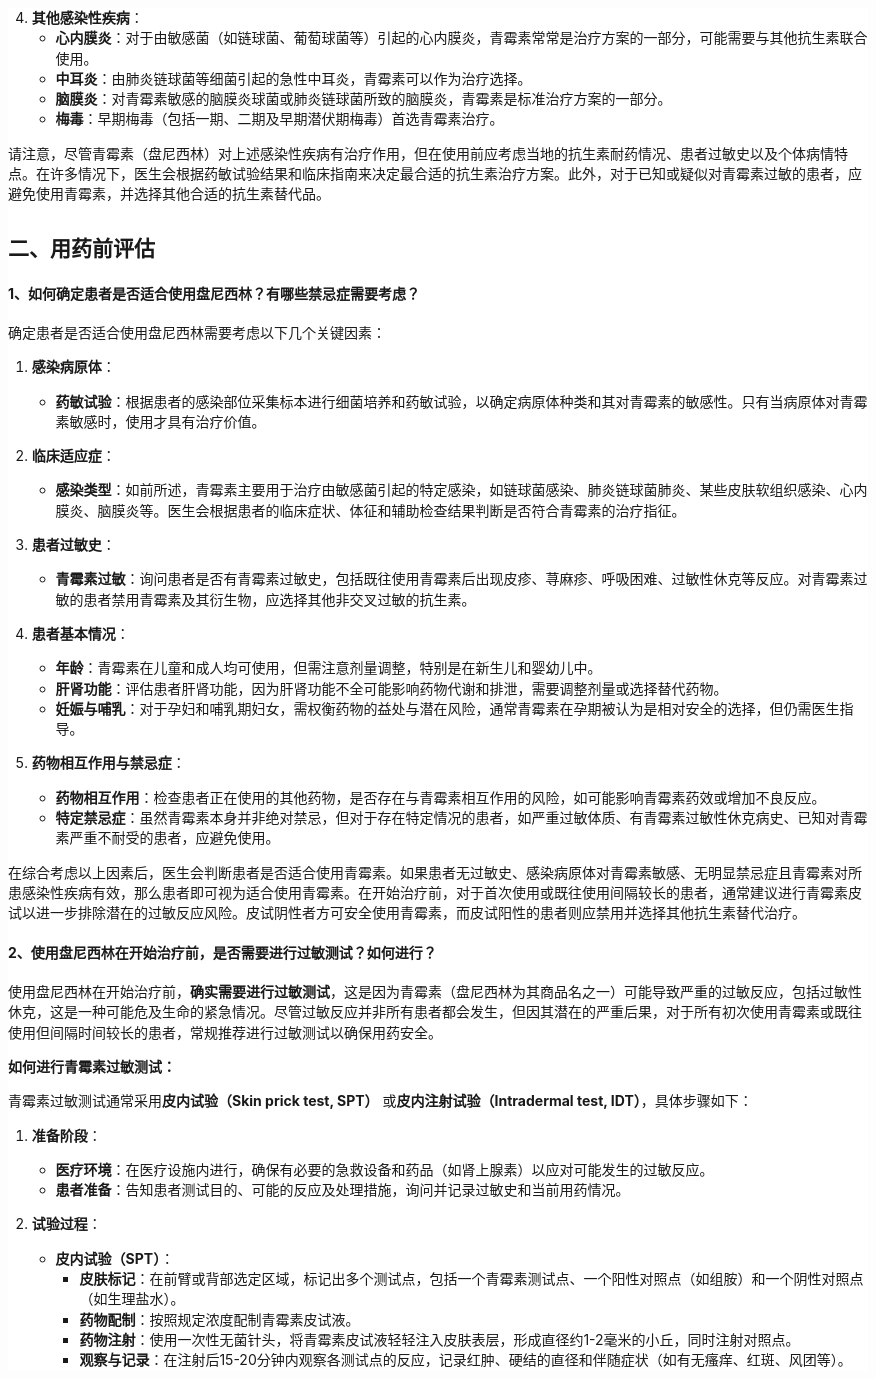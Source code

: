 4. **其他感染性疾病**：
   - **心内膜炎**：对于由敏感菌（如链球菌、葡萄球菌等）引起的心内膜炎，青霉素常常是治疗方案的一部分，可能需要与其他抗生素联合使用。
   - **中耳炎**：由肺炎链球菌等细菌引起的急性中耳炎，青霉素可以作为治疗选择。
   - **脑膜炎**：对青霉素敏感的脑膜炎球菌或肺炎链球菌所致的脑膜炎，青霉素是标准治疗方案的一部分。
   - **梅毒**：早期梅毒（包括一期、二期及早期潜伏期梅毒）首选青霉素治疗。

请注意，尽管青霉素（盘尼西林）对上述感染性疾病有治疗作用，但在使用前应考虑当地的抗生素耐药情况、患者过敏史以及个体病情特点。在许多情况下，医生会根据药敏试验结果和临床指南来决定最合适的抗生素治疗方案。此外，对于已知或疑似对青霉素过敏的患者，应避免使用青霉素，并选择其他合适的抗生素替代品。

## 二、用药前评估

#### 1、如何确定患者是否适合使用盘尼西林？有哪些禁忌症需要考虑？

确定患者是否适合使用盘尼西林需要考虑以下几个关键因素：

1. **感染病原体**：
   - **药敏试验**：根据患者的感染部位采集标本进行细菌培养和药敏试验，以确定病原体种类和其对青霉素的敏感性。只有当病原体对青霉素敏感时，使用才具有治疗价值。

2. **临床适应症**：
   - **感染类型**：如前所述，青霉素主要用于治疗由敏感菌引起的特定感染，如链球菌感染、肺炎链球菌肺炎、某些皮肤软组织感染、心内膜炎、脑膜炎等。医生会根据患者的临床症状、体征和辅助检查结果判断是否符合青霉素的治疗指征。

3. **患者过敏史**：
   - **青霉素过敏**：询问患者是否有青霉素过敏史，包括既往使用青霉素后出现皮疹、荨麻疹、呼吸困难、过敏性休克等反应。对青霉素过敏的患者禁用青霉素及其衍生物，应选择其他非交叉过敏的抗生素。

4. **患者基本情况**：
   - **年龄**：青霉素在儿童和成人均可使用，但需注意剂量调整，特别是在新生儿和婴幼儿中。
   - **肝肾功能**：评估患者肝肾功能，因为肝肾功能不全可能影响药物代谢和排泄，需要调整剂量或选择替代药物。
   - **妊娠与哺乳**：对于孕妇和哺乳期妇女，需权衡药物的益处与潜在风险，通常青霉素在孕期被认为是相对安全的选择，但仍需医生指导。

5. **药物相互作用与禁忌症**：
   - **药物相互作用**：检查患者正在使用的其他药物，是否存在与青霉素相互作用的风险，如可能影响青霉素药效或增加不良反应。
   - **特定禁忌症**：虽然青霉素本身并非绝对禁忌，但对于存在特定情况的患者，如严重过敏体质、有青霉素过敏性休克病史、已知对青霉素严重不耐受的患者，应避免使用。

在综合考虑以上因素后，医生会判断患者是否适合使用青霉素。如果患者无过敏史、感染病原体对青霉素敏感、无明显禁忌症且青霉素对所患感染性疾病有效，那么患者即可视为适合使用青霉素。在开始治疗前，对于首次使用或既往使用间隔较长的患者，通常建议进行青霉素皮试以进一步排除潜在的过敏反应风险。皮试阴性者方可安全使用青霉素，而皮试阳性的患者则应禁用并选择其他抗生素替代治疗。

#### 2、使用盘尼西林在开始治疗前，是否需要进行过敏测试？如何进行？

使用盘尼西林在开始治疗前，**确实需要进行过敏测试**，这是因为青霉素（盘尼西林为其商品名之一）可能导致严重的过敏反应，包括过敏性休克，这是一种可能危及生命的紧急情况。尽管过敏反应并非所有患者都会发生，但因其潜在的严重后果，对于所有初次使用青霉素或既往使用但间隔时间较长的患者，常规推荐进行过敏测试以确保用药安全。

**如何进行青霉素过敏测试：**

青霉素过敏测试通常采用**皮内试验（Skin prick test, SPT）** 或**皮内注射试验（Intradermal test, IDT）**，具体步骤如下：

1. **准备阶段**：
   - **医疗环境**：在医疗设施内进行，确保有必要的急救设备和药品（如肾上腺素）以应对可能发生的过敏反应。
   - **患者准备**：告知患者测试目的、可能的反应及处理措施，询问并记录过敏史和当前用药情况。

2. **试验过程**：
   - **皮内试验（SPT）**：
     - **皮肤标记**：在前臂或背部选定区域，标记出多个测试点，包括一个青霉素测试点、一个阳性对照点（如组胺）和一个阴性对照点（如生理盐水）。
     - **药物配制**：按照规定浓度配制青霉素皮试液。
     - **药物注射**：使用一次性无菌针头，将青霉素皮试液轻轻注入皮肤表层，形成直径约1-2毫米的小丘，同时注射对照点。
     - **观察与记录**：在注射后15-20分钟内观察各测试点的反应，记录红肿、硬结的直径和伴随症状（如有无瘙痒、红斑、风团等）。
